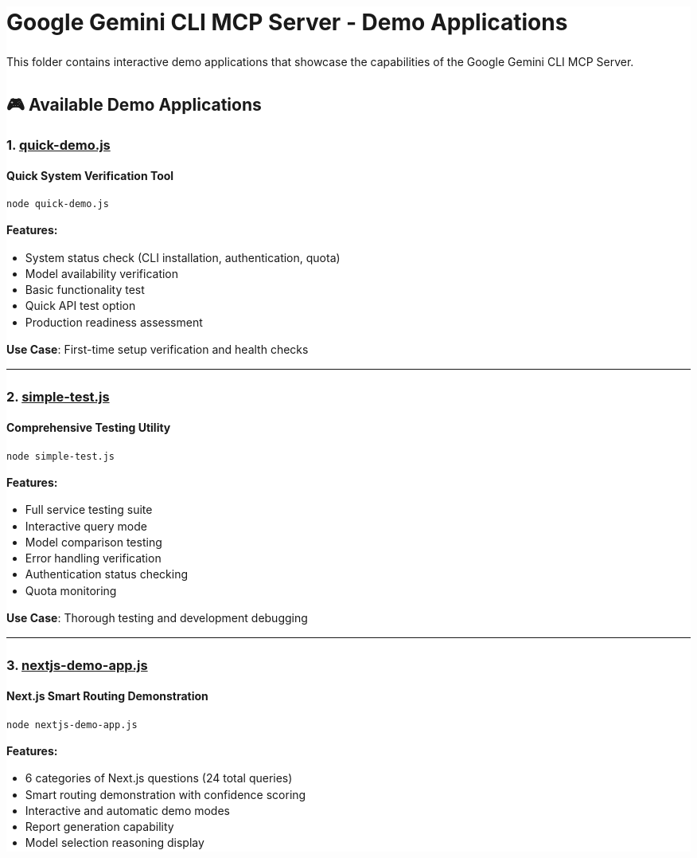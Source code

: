 # Google Gemini CLI MCP Server - Demo Applications

This folder contains interactive demo applications that showcase the capabilities of the Google Gemini CLI MCP Server.

## 🎮 Available Demo Applications

### 1. [quick-demo.js](./quick-demo.js)
**Quick System Verification Tool**

```bash
node quick-demo.js
```

**Features:**
- System status check (CLI installation, authentication, quota)
- Model availability verification
- Basic functionality test
- Quick API test option
- Production readiness assessment

**Use Case**: First-time setup verification and health checks

---

### 2. [simple-test.js](./simple-test.js)
**Comprehensive Testing Utility**

```bash
node simple-test.js
```

**Features:**
- Full service testing suite
- Interactive query mode
- Model comparison testing
- Error handling verification
- Authentication status checking
- Quota monitoring

**Use Case**: Thorough testing and development debugging

---

### 3. [nextjs-demo-app.js](./nextjs-demo-app.js)
**Next.js Smart Routing Demonstration**

```bash
node nextjs-demo-app.js
```

**Features:**
- 6 categories of Next.js questions (24 total queries)
- Smart routing demonstration with confidence scoring
- Interactive and automatic demo modes
- Report generation capability
- Model selection reasoning display

